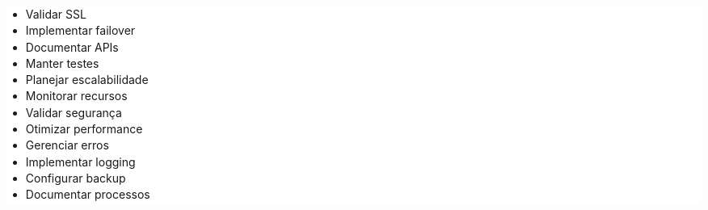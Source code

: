 - Validar SSL
- Implementar failover
- Documentar APIs
- Manter testes
- Planejar escalabilidade
- Monitorar recursos
- Validar segurança
- Otimizar performance
- Gerenciar erros
- Implementar logging
- Configurar backup
- Documentar processos
